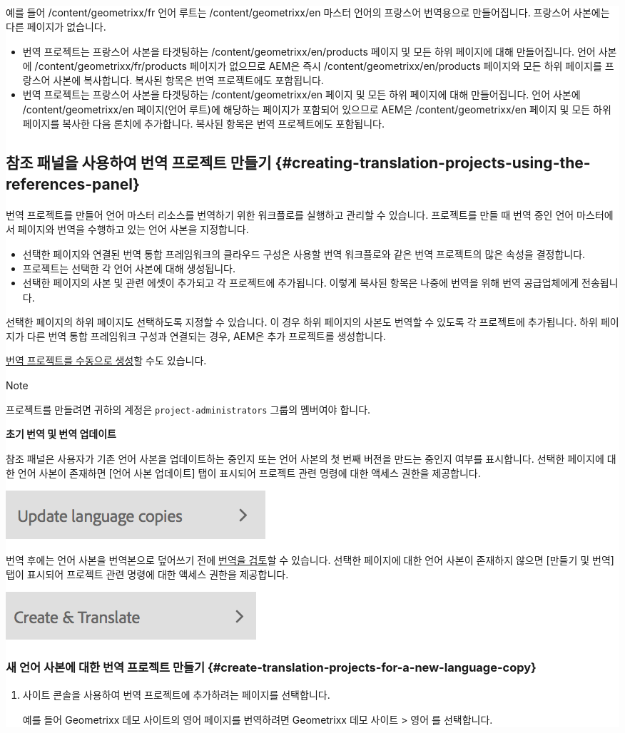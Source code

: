 예를 들어 /content/geometrixx/fr 언어 루트는 /content/geometrixx/en 마스터 언어의 프랑스어 번역용으로 만들어집니다. 프랑스어 사본에는 다른 페이지가 없습니다.

* 번역 프로젝트는 프랑스어 사본을 타겟팅하는 /content/geometrixx/en/products 페이지 및 모든 하위 페이지에 대해 만들어집니다. 언어 사본에 /content/geometrixx/fr/products 페이지가 없으므로 AEM은 즉시 /content/geometrixx/en/products 페이지와 모든 하위 페이지를 프랑스어 사본에 복사합니다. 복사된 항목은 번역 프로젝트에도 포함됩니다.
* 번역 프로젝트는 프랑스어 사본을 타겟팅하는 /content/geometrixx/en 페이지 및 모든 하위 페이지에 대해 만들어집니다. 언어 사본에 /content/geometrixx/en 페이지(언어 루트)에 해당하는 페이지가 포함되어 있으므로 AEM은 /content/geometrixx/en 페이지 및 모든 하위 페이지를 복사한 다음 론치에 추가합니다. 복사된 항목은 번역 프로젝트에도 포함됩니다.

## 참조 패널을 사용하여 번역 프로젝트 만들기 {#creating-translation-projects-using-the-references-panel}

번역 프로젝트를 만들어 언어 마스터 리소스를 번역하기 위한 워크플로를 실행하고 관리할 수 있습니다. 프로젝트를 만들 때 번역 중인 언어 마스터에서 페이지와 번역을 수행하고 있는 언어 사본을 지정합니다.

* 선택한 페이지와 연결된 번역 통합 프레임워크의 클라우드 구성은 사용할 번역 워크플로와 같은 번역 프로젝트의 많은 속성을 결정합니다.
* 프로젝트는 선택한 각 언어 사본에 대해 생성됩니다.
* 선택한 페이지의 사본 및 관련 에셋이 추가되고 각 프로젝트에 추가됩니다. 이렇게 복사된 항목은 나중에 번역을 위해 번역 공급업체에게 전송됩니다.

선택한 페이지의 하위 페이지도 선택하도록 지정할 수 있습니다. 이 경우 하위 페이지의 사본도 번역할 수 있도록 각 프로젝트에 추가됩니다. 하위 페이지가 다른 번역 통합 프레임워크 구성과 연결되는 경우, AEM은 추가 프로젝트를 생성합니다.

[번역 프로젝트를 수동으로 생성](#creating-a-translation-project-using-the-projects-console)할 수도 있습니다.

>[!NOTE]
>
>프로젝트를 만들려면 귀하의 계정은 `project-administrators` 그룹의 멤버여야 합니다.

**초기 번역 및 번역 업데이트**

참조 패널은 사용자가 기존 언어 사본을 업데이트하는 중인지 또는 언어 사본의 첫 번째 버전을 만드는 중인지 여부를 표시합니다. 선택한 페이지에 대한 언어 사본이 존재하면 [언어 사본 업데이트] 탭이 표시되어 프로젝트 관련 명령에 대한 액세스 권한을 제공합니다.

![chlimage_1-239](assets/chlimage_1-239.png)

번역 후에는 언어 사본을 번역본으로 덮어쓰기 전에 [번역을 검토](#reviewing-and-promoting-updated-content)할 수 있습니다. 선택한 페이지에 대한 언어 사본이 존재하지 않으면 [만들기 및 번역] 탭이 표시되어 프로젝트 관련 명령에 대한 액세스 권한을 제공합니다.

![chlimage_1-240](assets/chlimage_1-240.png)

### 새 언어 사본에 대한 번역 프로젝트 만들기 {#create-translation-projects-for-a-new-language-copy}

1. 사이트 콘솔을 사용하여 번역 프로젝트에 추가하려는 페이지를 선택합니다.

   예를 들어 Geometrixx 데모 사이트의 영어 페이지를 번역하려면 Geometrixx 데모 사이트 > 영어 를 선택합니다.
